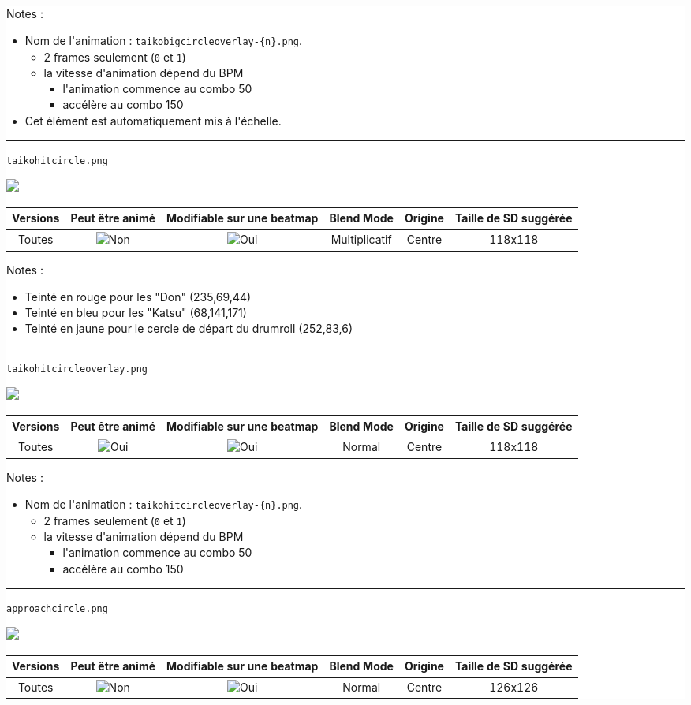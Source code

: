 Notes :

- Nom de l'animation : `taikobigcircleoverlay-{n}.png`.
  - 2 frames seulement (`0` et `1`)
  - la vitesse d'animation dépend du BPM
    - l'animation commence au combo 50
    - accélère au combo 150
- Cet élément est automatiquement mis à l'échelle.

---

`taikohitcircle.png`

![](img/taikohitcircle.png)

| Versions | Peut être animé | Modifiable sur une beatmap | Blend Mode | Origine | Taille de SD suggérée |
| :-: | :-: | :-: | :-: | :-: | :-: |
| Toutes | ![Non][false] | ![Oui][true] | Multiplicatif | Centre | 118x118 |

Notes :

- Teinté en rouge pour les "Don" (235,69,44)
- Teinté en bleu pour les "Katsu" (68,141,171)
- Teinté en jaune pour le cercle de départ du drumroll (252,83,6)

---

`taikohitcircleoverlay.png`

![](img/taikohitcircleoverlay.png)

| Versions | Peut être animé | Modifiable sur une beatmap | Blend Mode | Origine | Taille de SD suggérée |
| :-: | :-: | :-: | :-: | :-: | :-: |
| Toutes | ![Oui][true] | ![Oui][true] | Normal | Centre | 118x118 |

Notes :

- Nom de l'animation : `taikohitcircleoverlay-{n}.png`.
  - 2 frames seulement (`0` et `1`)
  - la vitesse d'animation dépend du BPM
    - l'animation commence au combo 50
    - accélère au combo 150

---

`approachcircle.png`

![](img/approachcircle.png)

| Versions | Peut être animé | Modifiable sur une beatmap | Blend Mode | Origine | Taille de SD suggérée |
| :-: | :-: | :-: | :-: | :-: | :-: |
| Toutes | ![Non][false] | ![Oui][true] | Normal | Centre | 126x126 |


[true]: /wiki/shared/true.png
[false]: /wiki/shared/false.png